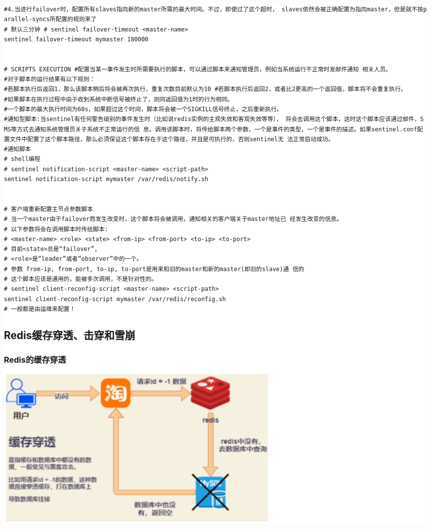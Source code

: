 ```
#4.当进行failover时，配置所有slaves指向新的master所需的最大时间。不过，即使过了这个超时， slaves依然会被正确配置为指向master，但是就不按parallel-syncs所配置的规则来了 
# 默认三分钟 # sentinel failover-timeout <master-name> 
sentinel failover-timeout mymaster 180000 


# SCRIPTS EXECUTION #配置当某一事件发生时所需要执行的脚本，可以通过脚本来通知管理员，例如当系统运行不正常时发邮件通知 相关人员。 
#对于脚本的运行结果有以下规则： 
#若脚本执行后返回1，那么该脚本稍后将会被再次执行，重复次数目前默认为10 #若脚本执行后返回2，或者比2更高的一个返回值，脚本将不会重复执行。 
#如果脚本在执行过程中由于收到系统中断信号被终止了，则同返回值为1时的行为相同。 
#一个脚本的最大执行时间为60s，如果超过这个时间，脚本将会被一个SIGKILL信号终止，之后重新执行。 
#通知型脚本:当sentinel有任何警告级别的事件发生时（比如说redis实例的主观失效和客观失效等等）， 将会去调用这个脚本，这时这个脚本应该通过邮件，SMS等方式去通知系统管理员关于系统不正常运行的信 息。调用该脚本时，将传给脚本两个参数，一个是事件的类型，一个是事件的描述。如果sentinel.conf配 置文件中配置了这个脚本路径，那么必须保证这个脚本存在于这个路径，并且是可执行的，否则sentinel无 法正常启动成功。 
#通知脚本 
# shell编程 
# sentinel notification-script <master-name> <script-path> 
sentinel notification-script mymaster /var/redis/notify.sh 


# 客户端重新配置主节点参数脚本 
# 当一个master由于failover而发生改变时，这个脚本将会被调用，通知相关的客户端关于master地址已 经发生改变的信息。 
# 以下参数将会在调用脚本时传给脚本: 
# <master-name> <role> <state> <from-ip> <from-port> <to-ip> <to-port> 
# 目前<state>总是“failover”, 
# <role>是“leader”或者“observer”中的一个。 
# 参数 from-ip, from-port, to-ip, to-port是用来和旧的master和新的master(即旧的slave)通 信的
# 这个脚本应该是通用的，能被多次调用，不是针对性的。 
# sentinel client-reconfig-script <master-name> <script-path> 
sentinel client-reconfig-script mymaster /var/redis/reconfig.sh 
# 一般都是由运维来配置！
```

## Redis缓存穿透、击穿和雪崩

### Redis的缓存穿透

![image-20221124103007038](assets/image-20221124103007038.png)
